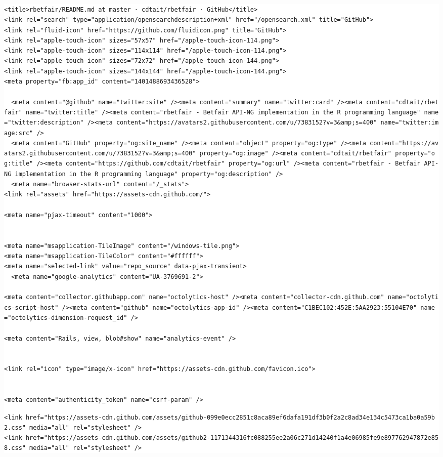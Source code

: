 


<!DOCTYPE html>
<html lang="en" class="">
  <head prefix="og: http://ogp.me/ns# fb: http://ogp.me/ns/fb# object: http://ogp.me/ns/object# article: http://ogp.me/ns/article# profile: http://ogp.me/ns/profile#">
    <meta charset='utf-8'>
    <meta http-equiv="X-UA-Compatible" content="IE=edge">
    <meta http-equiv="Content-Language" content="en">
    
    
    <title>rbetfair/README.md at master · cdtait/rbetfair · GitHub</title>
    <link rel="search" type="application/opensearchdescription+xml" href="/opensearch.xml" title="GitHub">
    <link rel="fluid-icon" href="https://github.com/fluidicon.png" title="GitHub">
    <link rel="apple-touch-icon" sizes="57x57" href="/apple-touch-icon-114.png">
    <link rel="apple-touch-icon" sizes="114x114" href="/apple-touch-icon-114.png">
    <link rel="apple-touch-icon" sizes="72x72" href="/apple-touch-icon-144.png">
    <link rel="apple-touch-icon" sizes="144x144" href="/apple-touch-icon-144.png">
    <meta property="fb:app_id" content="1401488693436528">

      <meta content="@github" name="twitter:site" /><meta content="summary" name="twitter:card" /><meta content="cdtait/rbetfair" name="twitter:title" /><meta content="rbetfair - Betfair API-NG implementation in the R programming language" name="twitter:description" /><meta content="https://avatars2.githubusercontent.com/u/7383152?v=3&amp;s=400" name="twitter:image:src" />
      <meta content="GitHub" property="og:site_name" /><meta content="object" property="og:type" /><meta content="https://avatars2.githubusercontent.com/u/7383152?v=3&amp;s=400" property="og:image" /><meta content="cdtait/rbetfair" property="og:title" /><meta content="https://github.com/cdtait/rbetfair" property="og:url" /><meta content="rbetfair - Betfair API-NG implementation in the R programming language" property="og:description" />
      <meta name="browser-stats-url" content="/_stats">
    <link rel="assets" href="https://assets-cdn.github.com/">
    
    <meta name="pjax-timeout" content="1000">
    

    <meta name="msapplication-TileImage" content="/windows-tile.png">
    <meta name="msapplication-TileColor" content="#ffffff">
    <meta name="selected-link" value="repo_source" data-pjax-transient>
      <meta name="google-analytics" content="UA-3769691-2">

    <meta content="collector.githubapp.com" name="octolytics-host" /><meta content="collector-cdn.github.com" name="octolytics-script-host" /><meta content="github" name="octolytics-app-id" /><meta content="C1BEC102:452E:5AA2923:55104E70" name="octolytics-dimension-request_id" />
    
    <meta content="Rails, view, blob#show" name="analytics-event" />

    
    <link rel="icon" type="image/x-icon" href="https://assets-cdn.github.com/favicon.ico">


    <meta content="authenticity_token" name="csrf-param" />
<meta content="eBp054wzA89xTJsD+0c7TVYA5+zanOP8MOLy1+aDg+CHLRtTTDavkcsqeTjkinhRVulyZ82EYd/opGpkbVvEeg==" name="csrf-token" />

    <link href="https://assets-cdn.github.com/assets/github-099e0ecc2851c8aca89ef6dafa191df3b0f2a2c8ad34e134c5473ca1ba0a59b2.css" media="all" rel="stylesheet" />
    <link href="https://assets-cdn.github.com/assets/github2-1171344316fc088255ee2a06c271d14240f1a4e06985fe9e897762947872e858.css" media="all" rel="stylesheet" />
    
